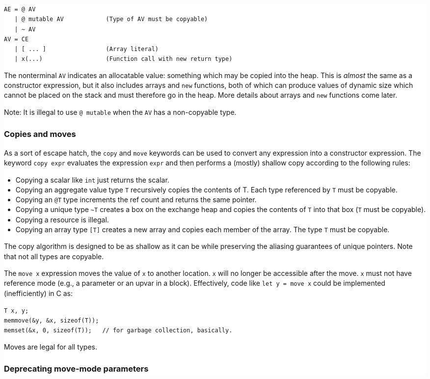     AE = @ AV
       | @ mutable AV            (Type of AV must be copyable)
       | ~ AV
    AV = CE
       | [ ... ]                 (Array literal)
       | x(...)                  (Function call with new return type)
       
The nonterminal `AV` indicates an allocatable value: something which
may be copied into the heap.  This is *almost* the same as a
constructor expression, but it also includes arrays and `new`
functions, both of which can produce values of dynamic size which
cannot be placed on the stack and must therefore go in the heap.  More
details about arrays and `new` functions come later.

Note: It is illegal to use `@ mutable` when the `AV` has a
non-copyable type.

### Copies and moves

As a sort of escape hatch, the `copy` and `move` keywords can be used
to convert any expression into a constructor expression.  The keyword
`copy expr` evaluates the expression `expr` and then performs a
(mostly) shallow copy according to the following rules:

- Copying a scalar like `int` just returns the scalar.
- Copying an aggregate value type `T` recursively copies the contents of T.
  Each type referenced by `T` must be copyable.
- Copying an `@T` type increments the ref count and returns the same
  pointer.
- Copying a unique type `~T` creates a box on the exchange heap and
  copies the contents of `T` into that box (`T` must be copyable).
- Copying a resource is illegal.
- Copying an array type `[T]` creates a new array and copies each
  member of the array.  The type `T` must be copyable.
  
The copy algorithm is designed to be as shallow as it can be while
preserving the aliasing guarantees of unique pointers.  Note that not
all types are copyable.
  
The `move x` expression moves the value of `x` to another location.
`x` will no longer be accessible after the move.  `x` must not have
reference mode (e.g., a parameter or an upvar in a block).
Effectively, code like `let y = move x` could be implemented
(inefficiently) in C as:

    T x, y;
    memmove(&y, &x, sizeof(T));
    memset(&x, 0, sizeof(T));   // for garbage collection, basically.

Moves are legal for all types. 

### Deprecating move-mode parameters
